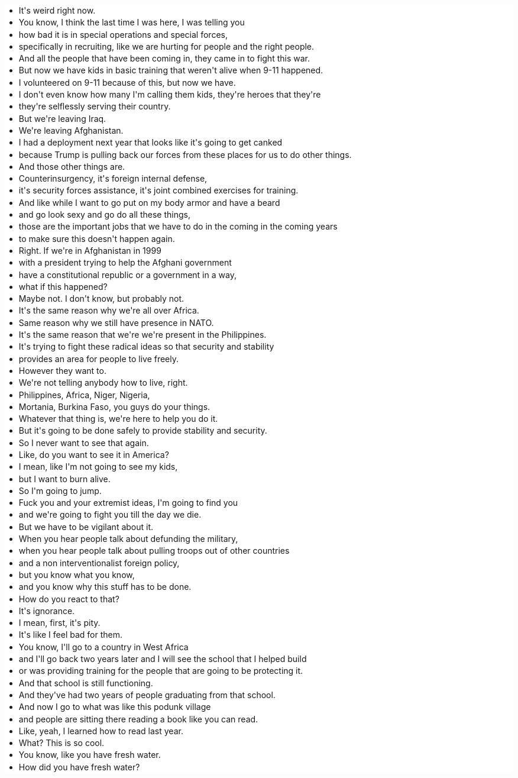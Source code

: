 *  It's weird right now.
*  You know, I think the last time I was here, I was telling you
*  how bad it is in special operations and special forces,
*  specifically in recruiting, like we are hurting for people and the right people.
*  And all the people that have been coming in, they came in to fight this war.
*  But now we have kids in basic training that weren't alive when 9-11 happened.
*  I volunteered on 9-11 because of this, but now we have.
*  I don't even know how many I'm calling them kids, they're heroes that they're
*  they're selflessly serving their country.
*  But we're leaving Iraq.
*  We're leaving Afghanistan.
*  I had a deployment next year that looks like it's going to get canked
*  because Trump is pulling back our forces from these places for us to do other things.
*  And those other things are.
*  Counterinsurgency, it's foreign internal defense,
*  it's security forces assistance, it's joint combined exercises for training.
*  And like while I want to go put on my body armor and have a beard
*  and go look sexy and go do all these things,
*  those are the important jobs that we have to do in the coming in the coming years
*  to make sure this doesn't happen again.
*  Right. If we're in Afghanistan in 1999
*  with a president trying to help the Afghani government
*  have a constitutional republic or a government in a way,
*  what if this happened?
*  Maybe not. I don't know, but probably not.
*  It's the same reason why we're all over Africa.
*  Same reason why we still have presence in NATO.
*  It's the same reason that we're we're present in the Philippines.
*  It's trying to fight these radical ideas so that security and stability
*  provides an area for people to live freely.
*  However they want to.
*  We're not telling anybody how to live, right.
*  Philippines, Africa, Niger, Nigeria,
*  Mortania, Burkina Faso, you guys do your things.
*  Whatever that thing is, we're here to help you do it.
*  But it's going to be done safely to provide stability and security.
*  So I never want to see that again.
*  Like, do you want to see it in America?
*  I mean, like I'm not going to see my kids,
*  but I want to burn alive.
*  So I'm going to jump.
*  Fuck you and your extremist ideas, I'm going to find you
*  and we're going to fight you till the day we die.
*  But we have to be vigilant about it.
*  When you hear people talk about defunding the military,
*  when you hear people talk about pulling troops out of other countries
*  and a non interventionalist foreign policy,
*  but you know what you know,
*  and you know why this stuff has to be done.
*  How do you react to that?
*  It's ignorance.
*  I mean, first, it's pity.
*  It's like I feel bad for them.
*  You know, I'll go to a country in West Africa
*  and I'll go back two years later and I will see the school that I helped build
*  or was providing training for the people that are going to be protecting it.
*  And that school is still functioning.
*  And they've had two years of people graduating from that school.
*  And now I go to what was like this podunk village
*  and people are sitting there reading a book like you can read.
*  Like, yeah, I learned how to read last year.
*  What? This is so cool.
*  You know, like you have fresh water.
*  How did you have fresh water?